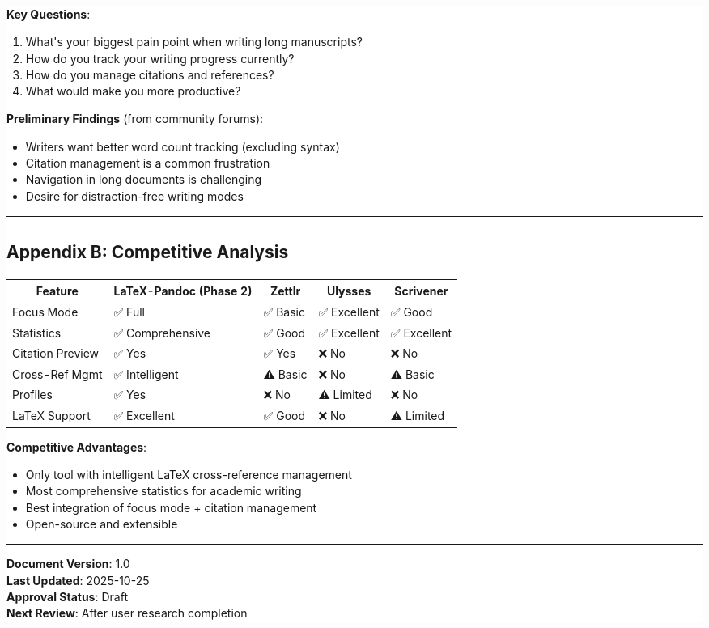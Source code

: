 **Key Questions**:
1. What's your biggest pain point when writing long manuscripts?
2. How do you track your writing progress currently?
3. How do you manage citations and references?
4. What would make you more productive?

**Preliminary Findings** (from community forums):
- Writers want better word count tracking (excluding syntax)
- Citation management is a common frustration
- Navigation in long documents is challenging
- Desire for distraction-free writing modes

---

## Appendix B: Competitive Analysis

| Feature | LaTeX-Pandoc (Phase 2) | Zettlr | Ulysses | Scrivener |
|---------|----------------------|--------|---------|-----------|
| Focus Mode | ✅ Full | ✅ Basic | ✅ Excellent | ✅ Good |
| Statistics | ✅ Comprehensive | ✅ Good | ✅ Excellent | ✅ Excellent |
| Citation Preview | ✅ Yes | ✅ Yes | ❌ No | ❌ No |
| Cross-Ref Mgmt | ✅ Intelligent | ⚠️ Basic | ❌ No | ⚠️ Basic |
| Profiles | ✅ Yes | ❌ No | ⚠️ Limited | ❌ No |
| LaTeX Support | ✅ Excellent | ✅ Good | ❌ No | ⚠️ Limited |

**Competitive Advantages**:
- Only tool with intelligent LaTeX cross-reference management
- Most comprehensive statistics for academic writing
- Best integration of focus mode + citation management
- Open-source and extensible

---

**Document Version**: 1.0  
**Last Updated**: 2025-10-25  
**Approval Status**: Draft  
**Next Review**: After user research completion

